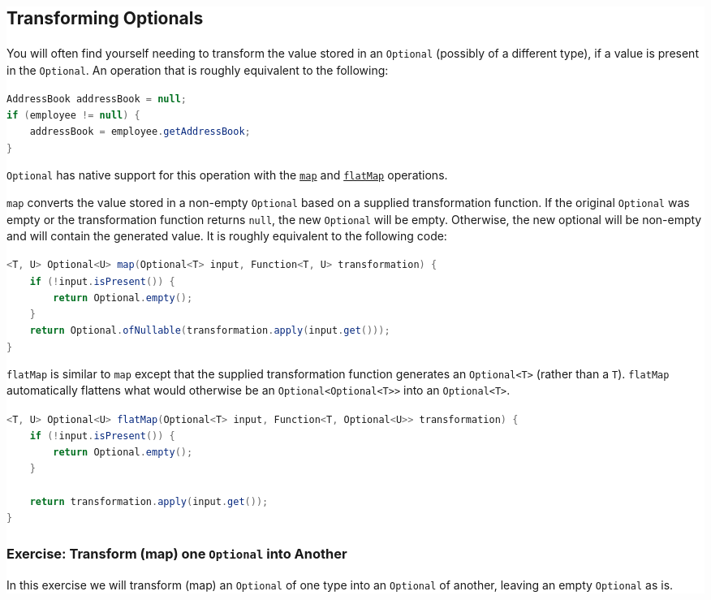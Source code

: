## Transforming Optionals

You will often find yourself needing to transform the value stored in an
`Optional` (possibly of a different type), if a value is present in the
`Optional`.  An operation that is roughly equivalent to the following:

``` java
AddressBook addressBook = null;
if (employee != null) {
    addressBook = employee.getAddressBook;
}
```

`Optional` has native support for this operation with the
[`map`](https://docs.oracle.com/javase/8/docs/api/java/util/Optional.html#map-java.util.function.Function-)
and
[`flatMap`](https://docs.oracle.com/javase/8/docs/api/java/util/Optional.html#flatMap-java.util.function.Function-)
operations.

`map` converts the value stored in a non-empty `Optional` based on a supplied
transformation function. If the original `Optional` was empty or the
transformation function returns `null`, the new `Optional` will be empty.
Otherwise, the new optional will be non-empty and will contain the generated
value. It is roughly equivalent to the following code:

``` java
<T, U> Optional<U> map(Optional<T> input, Function<T, U> transformation) {
    if (!input.isPresent()) {
        return Optional.empty();
    }
    return Optional.ofNullable(transformation.apply(input.get()));
}
```

`flatMap` is similar to `map` except that the supplied transformation function
generates an `Optional<T>` (rather than a `T`). `flatMap` automatically flattens
what would otherwise be an `Optional<Optional<T>>` into an `Optional<T>`.

``` java
<T, U> Optional<U> flatMap(Optional<T> input, Function<T, Optional<U>> transformation) {
    if (!input.isPresent()) {
        return Optional.empty();
    }

    return transformation.apply(input.get());
}
```

### Exercise: Transform (map) one `Optional` into Another

In this exercise we will transform (map) an `Optional` of one type into an
`Optional` of another, leaving an empty `Optional` as is.
